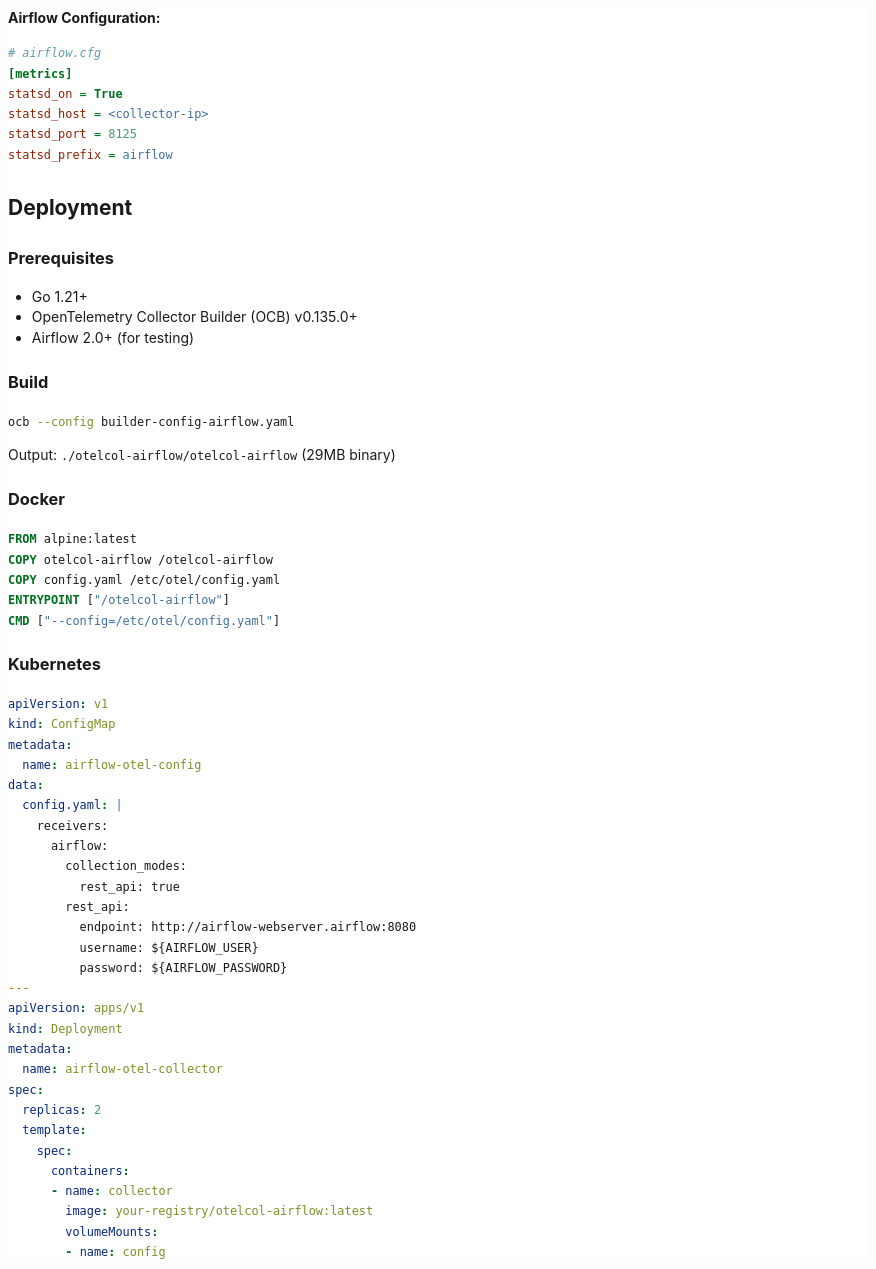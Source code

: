 **Airflow Configuration:**
```ini
# airflow.cfg
[metrics]
statsd_on = True
statsd_host = <collector-ip>
statsd_port = 8125
statsd_prefix = airflow
```

## Deployment

### Prerequisites

- Go 1.21+
- OpenTelemetry Collector Builder (OCB) v0.135.0+
- Airflow 2.0+ (for testing)

### Build
```bash
ocb --config builder-config-airflow.yaml
```

Output: `./otelcol-airflow/otelcol-airflow` (29MB binary)

### Docker
```dockerfile
FROM alpine:latest
COPY otelcol-airflow /otelcol-airflow
COPY config.yaml /etc/otel/config.yaml
ENTRYPOINT ["/otelcol-airflow"]
CMD ["--config=/etc/otel/config.yaml"]
```

### Kubernetes
```yaml
apiVersion: v1
kind: ConfigMap
metadata:
  name: airflow-otel-config
data:
  config.yaml: |
    receivers:
      airflow:
        collection_modes:
          rest_api: true
        rest_api:
          endpoint: http://airflow-webserver.airflow:8080
          username: ${AIRFLOW_USER}
          password: ${AIRFLOW_PASSWORD}
---
apiVersion: apps/v1
kind: Deployment
metadata:
  name: airflow-otel-collector
spec:
  replicas: 2
  template:
    spec:
      containers:
      - name: collector
        image: your-registry/otelcol-airflow:latest
        volumeMounts:
        - name: config
```